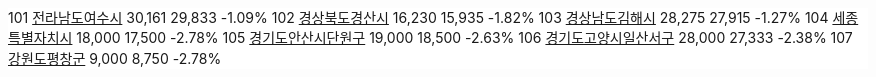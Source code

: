   <tr class="item">
    <td>101</td>
    <td><a href="/apt/전라남도여수시">전라남도여수시</a></td>
    <td>30,161</td>
    <td>29,833</td>
    <td>-1.09%</td>
  </tr>

  <tr class="item">
    <td>102</td>
    <td><a href="/apt/경상북도경산시">경상북도경산시</a></td>
    <td>16,230</td>
    <td>15,935</td>
    <td>-1.82%</td>
  </tr>

  <tr class="item">
    <td>103</td>
    <td><a href="/apt/경상남도김해시">경상남도김해시</a></td>
    <td>28,275</td>
    <td>27,915</td>
    <td>-1.27%</td>
  </tr>

  <tr class="item">
    <td>104</td>
    <td><a href="/apt/세종특별자치시">세종특별자치시</a></td>
    <td>18,000</td>
    <td>17,500</td>
    <td>-2.78%</td>
  </tr>

  <tr class="item">
    <td>105</td>
    <td><a href="/apt/경기도안산시단원구">경기도안산시단원구</a></td>
    <td>19,000</td>
    <td>18,500</td>
    <td>-2.63%</td>
  </tr>

  <tr class="item">
    <td>106</td>
    <td><a href="/apt/경기도고양시일산서구">경기도고양시일산서구</a></td>
    <td>28,000</td>
    <td>27,333</td>
    <td>-2.38%</td>
  </tr>

  <tr class="item">
    <td>107</td>
    <td><a href="/apt/강원도평창군">강원도평창군</a></td>
    <td>9,000</td>
    <td>8,750</td>
    <td>-2.78%</td>
  </tr>
